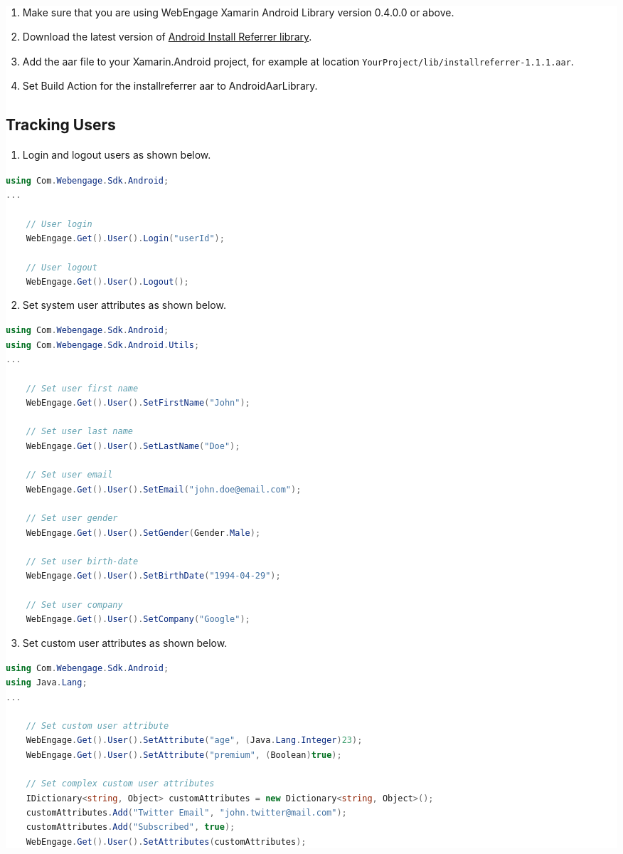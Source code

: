 1. Make sure that you are using WebEngage Xamarin Android Library version 0.4.0.0 or above.

2. Download the latest version of [Android Install Referrer library](https://mvnrepository.com/artifact/com.android.installreferrer/installreferrer).

3. Add the aar file to your Xamarin.Android project, for example at location `YourProject/lib/installreferrer-1.1.1.aar`.

4. Set Build Action for the installreferrer aar to AndroidAarLibrary.


## Tracking Users

1. Login and logout users as shown below.

```csharp
using Com.Webengage.Sdk.Android;
...

	// User login
	WebEngage.Get().User().Login("userId");

	// User logout
	WebEngage.Get().User().Logout();
```

2. Set system user attributes as shown below.

```csharp
using Com.Webengage.Sdk.Android;
using Com.Webengage.Sdk.Android.Utils;
...

	// Set user first name
	WebEngage.Get().User().SetFirstName("John");

	// Set user last name
	WebEngage.Get().User().SetLastName("Doe");	

	// Set user email
	WebEngage.Get().User().SetEmail("john.doe@email.com");

	// Set user gender
	WebEngage.Get().User().SetGender(Gender.Male);

	// Set user birth-date
	WebEngage.Get().User().SetBirthDate("1994-04-29");

	// Set user company
	WebEngage.Get().User().SetCompany("Google");
```

3. Set custom user attributes as shown below.

```csharp
using Com.Webengage.Sdk.Android;
using Java.Lang;
...

    // Set custom user attribute
    WebEngage.Get().User().SetAttribute("age", (Java.Lang.Integer)23);
    WebEngage.Get().User().SetAttribute("premium", (Boolean)true);

    // Set complex custom user attributes
    IDictionary<string, Object> customAttributes = new Dictionary<string, Object>();
    customAttributes.Add("Twitter Email", "john.twitter@mail.com");
    customAttributes.Add("Subscribed", true);
    WebEngage.Get().User().SetAttributes(customAttributes);
```